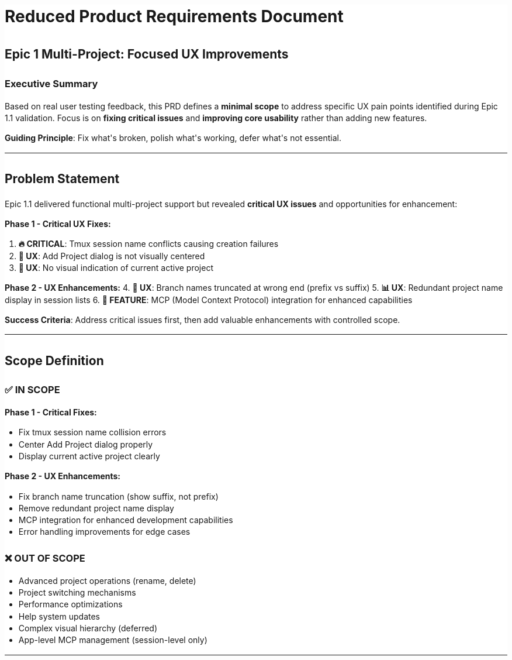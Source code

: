 # Reduced Product Requirements Document
## Epic 1 Multi-Project: Focused UX Improvements

### Executive Summary

Based on real user testing feedback, this PRD defines a **minimal scope** to address specific UX pain points identified during Epic 1.1 validation. Focus is on **fixing critical issues** and **improving core usability** rather than adding new features.

**Guiding Principle**: Fix what's broken, polish what's working, defer what's not essential.

---

## Problem Statement

Epic 1.1 delivered functional multi-project support but revealed **critical UX issues** and opportunities for enhancement:

**Phase 1 - Critical UX Fixes:**
1. **🔥 CRITICAL**: Tmux session name conflicts causing creation failures
2. **🎯 UX**: Add Project dialog is not visually centered  
3. **🎯 UX**: No visual indication of current active project

**Phase 2 - UX Enhancements:**
4. **🌿 UX**: Branch names truncated at wrong end (prefix vs suffix)
5. **📊 UX**: Redundant project name display in session lists
6. **🔌 FEATURE**: MCP (Model Context Protocol) integration for enhanced capabilities

**Success Criteria**: Address critical issues first, then add valuable enhancements with controlled scope.

---

## Scope Definition

### ✅ **IN SCOPE**
**Phase 1 - Critical Fixes:**
- Fix tmux session name collision errors
- Center Add Project dialog properly
- Display current active project clearly

**Phase 2 - UX Enhancements:**
- Fix branch name truncation (show suffix, not prefix)
- Remove redundant project name display
- MCP integration for enhanced development capabilities
- Error handling improvements for edge cases

### ❌ **OUT OF SCOPE**
- Advanced project operations (rename, delete)
- Project switching mechanisms
- Performance optimizations
- Help system updates
- Complex visual hierarchy (deferred)
- App-level MCP management (session-level only)

---